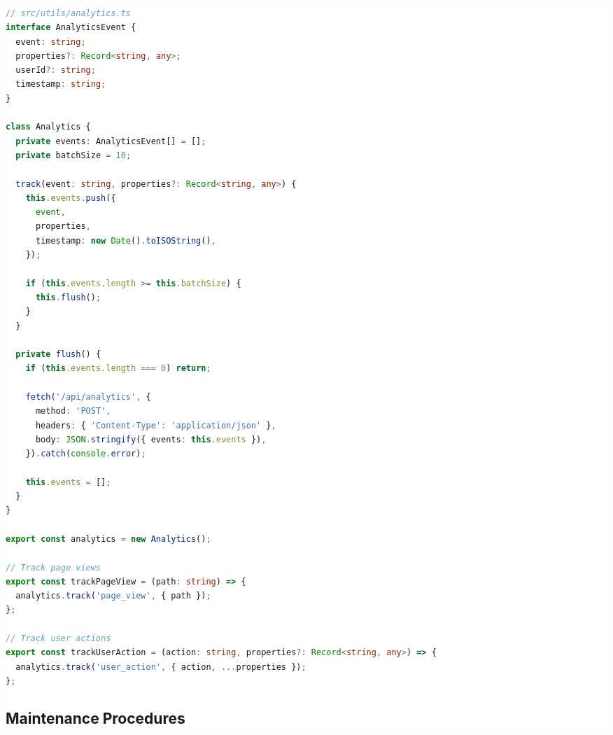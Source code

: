 ```typescript
// src/utils/analytics.ts
interface AnalyticsEvent {
  event: string;
  properties?: Record<string, any>;
  userId?: string;
  timestamp: string;
}

class Analytics {
  private events: AnalyticsEvent[] = [];
  private batchSize = 10;
  
  track(event: string, properties?: Record<string, any>) {
    this.events.push({
      event,
      properties,
      timestamp: new Date().toISOString(),
    });
    
    if (this.events.length >= this.batchSize) {
      this.flush();
    }
  }
  
  private flush() {
    if (this.events.length === 0) return;
    
    fetch('/api/analytics', {
      method: 'POST',
      headers: { 'Content-Type': 'application/json' },
      body: JSON.stringify({ events: this.events }),
    }).catch(console.error);
    
    this.events = [];
  }
}

export const analytics = new Analytics();

// Track page views
export const trackPageView = (path: string) => {
  analytics.track('page_view', { path });
};

// Track user actions
export const trackUserAction = (action: string, properties?: Record<string, any>) => {
  analytics.track('user_action', { action, ...properties });
};
```

## Maintenance Procedures
